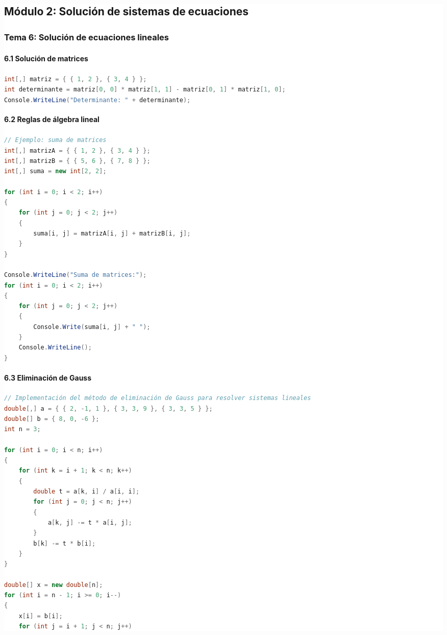## Módulo 2: Solución de sistemas de ecuaciones

### Tema 6: Solución de ecuaciones lineales

#### 6.1 Solución de matrices

```csharp
int[,] matriz = { { 1, 2 }, { 3, 4 } };
int determinante = matriz[0, 0] * matriz[1, 1] - matriz[0, 1] * matriz[1, 0];
Console.WriteLine("Determinante: " + determinante);
```

#### 6.2 Reglas de álgebra lineal

```csharp
// Ejemplo: suma de matrices
int[,] matrizA = { { 1, 2 }, { 3, 4 } };
int[,] matrizB = { { 5, 6 }, { 7, 8 } };
int[,] suma = new int[2, 2];

for (int i = 0; i < 2; i++)
{
    for (int j = 0; j < 2; j++)
    {
        suma[i, j] = matrizA[i, j] + matrizB[i, j];
    }
}

Console.WriteLine("Suma de matrices:");
for (int i = 0; i < 2; i++)
{
    for (int j = 0; j < 2; j++)
    {
        Console.Write(suma[i, j] + " ");
    }
    Console.WriteLine();
}
```

#### 6.3 Eliminación de Gauss

```csharp
// Implementación del método de eliminación de Gauss para resolver sistemas lineales
double[,] a = { { 2, -1, 1 }, { 3, 3, 9 }, { 3, 3, 5 } };
double[] b = { 8, 0, -6 };
int n = 3;

for (int i = 0; i < n; i++)
{
    for (int k = i + 1; k < n; k++)
    {
        double t = a[k, i] / a[i, i];
        for (int j = 0; j < n; j++)
        {
            a[k, j] -= t * a[i, j];
        }
        b[k] -= t * b[i];
    }
}

double[] x = new double[n];
for (int i = n - 1; i >= 0; i--)
{
    x[i] = b[i];
    for (int j = i + 1; j < n; j++)
```